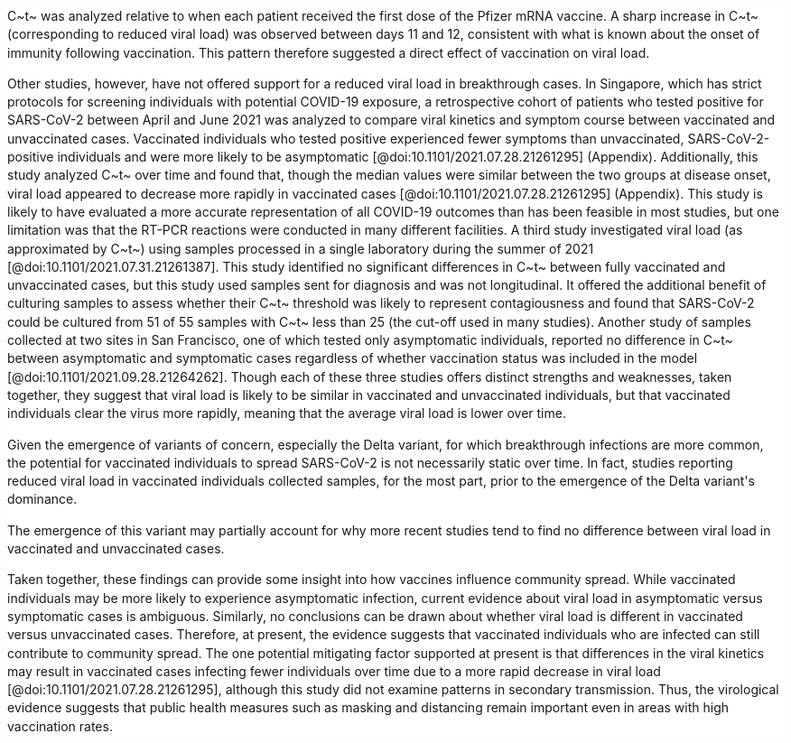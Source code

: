 C~t~ was analyzed relative to when each patient received the first dose of the Pfizer mRNA vaccine.
A sharp increase in C~t~ (corresponding to reduced viral load) was observed between days 11 and 12, consistent with what is known about the onset of immunity following vaccination.
This pattern therefore suggested a direct effect of vaccination on viral load.

Other studies, however, have not offered support for a reduced viral load in breakthrough cases.
In Singapore, which has strict protocols for screening individuals with potential COVID-19 exposure, a retrospective cohort of patients who tested positive for SARS-CoV-2 between April and June 2021 was analyzed to compare viral kinetics and symptom course between vaccinated and unvaccinated cases.
Vaccinated individuals who tested positive experienced fewer symptoms than unvaccinated, SARS-CoV-2-positive individuals and were more likely to be asymptomatic [@doi:10.1101/2021.07.28.21261295] (Appendix).
Additionally, this study analyzed C~t~ over time and found that, though the median values were similar between the two groups at disease onset, viral load appeared to decrease more rapidly in vaccinated cases [@doi:10.1101/2021.07.28.21261295] (Appendix).
This study is likely to have evaluated a more accurate representation of all COVID-19 outcomes than has been feasible in most studies, but one limitation was that the RT-PCR reactions were conducted in many different facilities.
A third study investigated viral load (as approximated by C~t~) using samples processed in a single laboratory during the summer of 2021 [@doi:10.1101/2021.07.31.21261387].
This study identified no significant differences in C~t~ between fully vaccinated and unvaccinated cases, but this study used samples sent for diagnosis and was not longitudinal.
It offered the additional benefit of culturing samples to assess whether their C~t~ threshold was likely to represent contagiousness and found that SARS-CoV-2 could be cultured from 51 of 55 samples with C~t~ less than 25 (the cut-off used in many studies).
Another study of samples collected at two sites in San Francisco, one of which tested only asymptomatic individuals, reported no difference in C~t~ between asymptomatic and symptomatic cases regardless of whether vaccination status was included in the model [@doi:10.1101/2021.09.28.21264262].
Though each of these three studies offers distinct strengths and weaknesses, taken together, they suggest that viral load is likely to be similar in vaccinated and unvaccinated individuals, but that vaccinated individuals clear the virus more rapidly, meaning that the average viral load is lower over time.

Given the emergence of variants of concern, especially the Delta variant, for which breakthrough infections are more common, the potential for vaccinated individuals to spread SARS-CoV-2 is not necessarily static over time.
In fact, studies reporting reduced viral load in vaccinated individuals collected samples, for the most part, prior to the emergence of the Delta variant's dominance.

The emergence of this variant may partially account for why more recent studies tend to find no difference between viral load in vaccinated and unvaccinated cases.

Taken together, these findings can provide some insight into how vaccines influence community spread.
While vaccinated individuals may be more likely to experience asymptomatic infection, current evidence about viral load in asymptomatic versus symptomatic cases is ambiguous.
Similarly, no conclusions can be drawn about whether viral load is different in vaccinated versus unvaccinated cases.
Therefore, at present, the evidence suggests that vaccinated individuals who are infected can still contribute to community spread.
The one potential mitigating factor supported at present is that differences in the viral kinetics may result in vaccinated cases infecting fewer individuals over time due to a more rapid decrease in viral load [@doi:10.1101/2021.07.28.21261295], although this study did not examine patterns in secondary transmission.
Thus, the virological evidence suggests that public health measures such as masking and distancing remain important even in areas with high vaccination rates.
